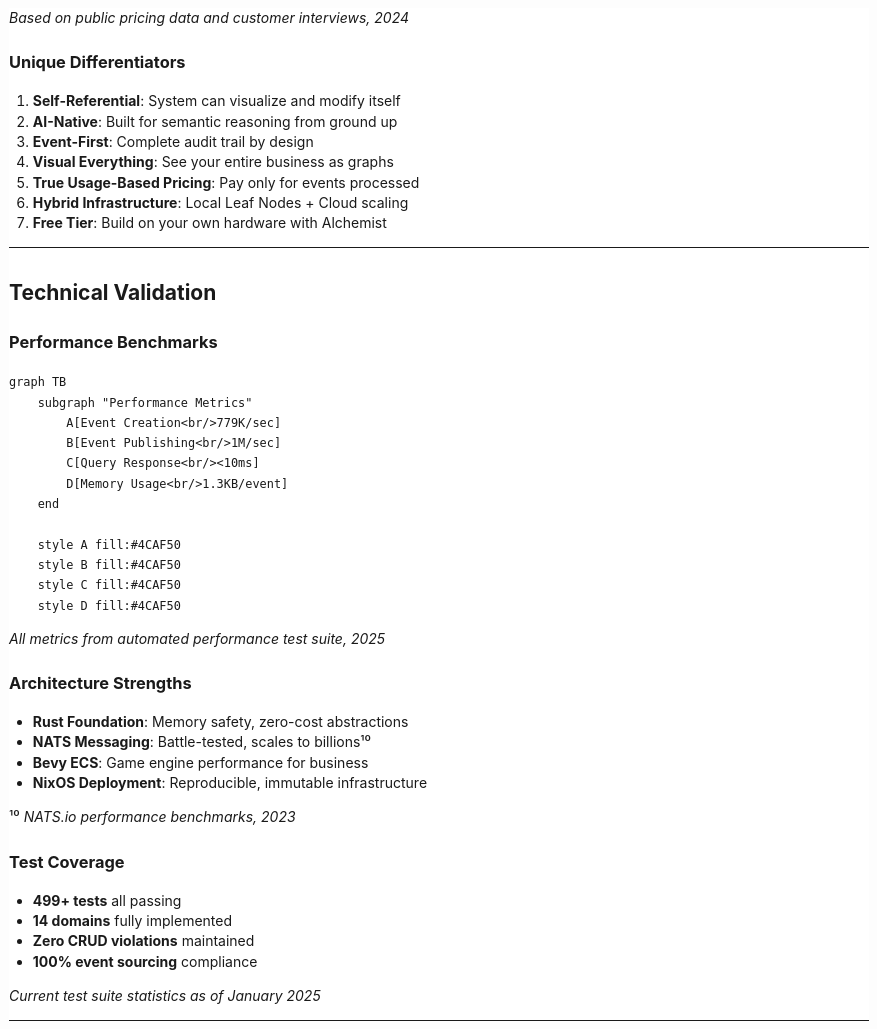 *Based on public pricing data and customer interviews, 2024*

### Unique Differentiators

1. **Self-Referential**: System can visualize and modify itself
2. **AI-Native**: Built for semantic reasoning from ground up
3. **Event-First**: Complete audit trail by design
4. **Visual Everything**: See your entire business as graphs
5. **True Usage-Based Pricing**: Pay only for events processed
6. **Hybrid Infrastructure**: Local Leaf Nodes + Cloud scaling
7. **Free Tier**: Build on your own hardware with Alchemist

---

## Technical Validation

### Performance Benchmarks

```mermaid
graph TB
    subgraph "Performance Metrics"
        A[Event Creation<br/>779K/sec] 
        B[Event Publishing<br/>1M/sec]
        C[Query Response<br/><10ms]
        D[Memory Usage<br/>1.3KB/event]
    end
    
    style A fill:#4CAF50
    style B fill:#4CAF50
    style C fill:#4CAF50
    style D fill:#4CAF50
```

*All metrics from automated performance test suite, 2025*

### Architecture Strengths

- **Rust Foundation**: Memory safety, zero-cost abstractions
- **NATS Messaging**: Battle-tested, scales to billions¹⁰
- **Bevy ECS**: Game engine performance for business
- **NixOS Deployment**: Reproducible, immutable infrastructure

¹⁰ *NATS.io performance benchmarks, 2023*

### Test Coverage

- **499+ tests** all passing
- **14 domains** fully implemented
- **Zero CRUD violations** maintained
- **100% event sourcing** compliance

*Current test suite statistics as of January 2025*

---
